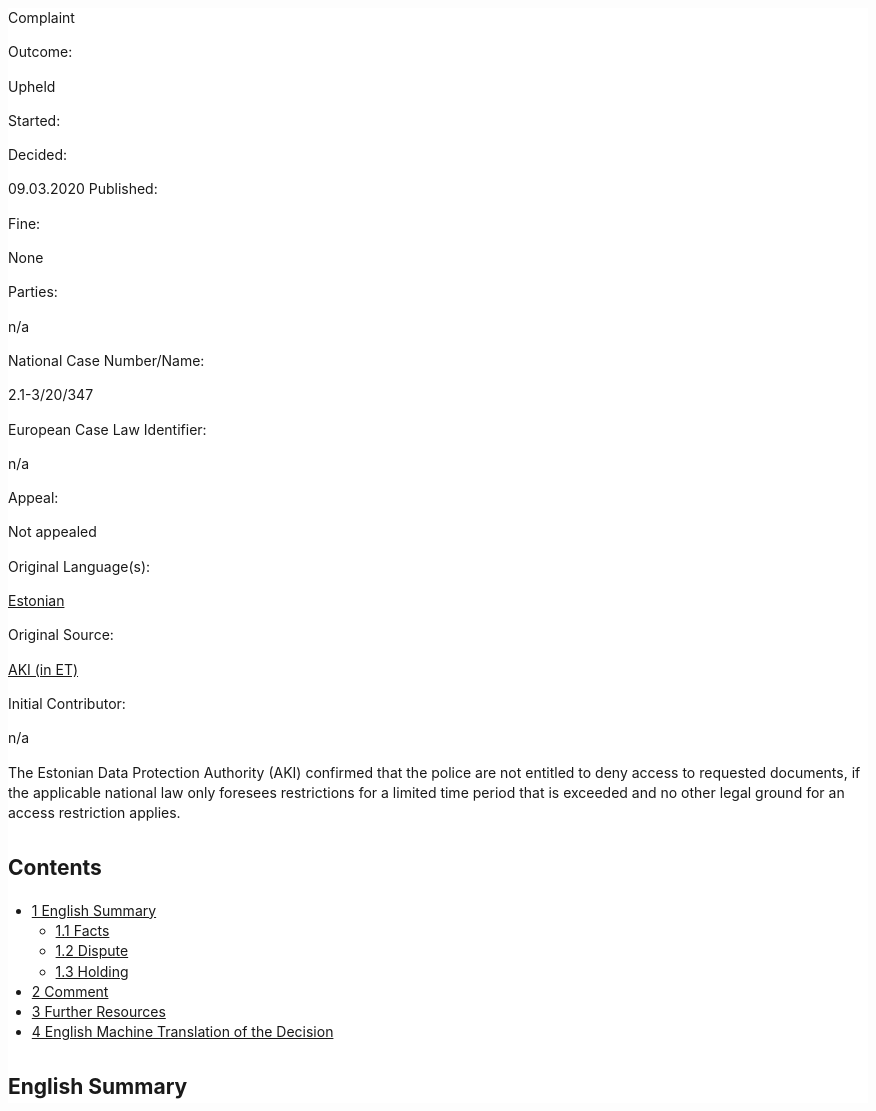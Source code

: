 Complaint

Outcome:

Upheld

Started:

Decided:

09.03.2020 Published:

Fine:

None

Parties:

n/a

National Case Number/Name:

2.1-3/20/347

European Case Law Identifier:

n/a

Appeal:

Not appealed  

Original Language(s):

[Estonian](/index.php?title=Category:Estonian "Category:Estonian")

Original Source:

[AKI (in ET)](https://www.aki.ee/sites/default/files/vaideotsused/2020/vaideotsus_09.03.2020_avaliku_teabe_asjas_nr_2.1.-3-20-347_-_politsei-_ja_piirivalveamet_-_as_eesti_ekspress.pdf)

Initial Contributor:

n/a

The Estonian Data Protection Authority (AKI) confirmed that the police are not entitled to deny access to requested documents, if the applicable national law only foresees restrictions for a limited time period that is exceeded and no other legal ground for an access restriction applies.

## Contents

*   [1 English Summary](#English_Summary)
    *   [1.1 Facts](#Facts)
    *   [1.2 Dispute](#Dispute)
    *   [1.3 Holding](#Holding)
*   [2 Comment](#Comment)
*   [3 Further Resources](#Further_Resources)
*   [4 English Machine Translation of the Decision](#English_Machine_Translation_of_the_Decision)

## English Summary
